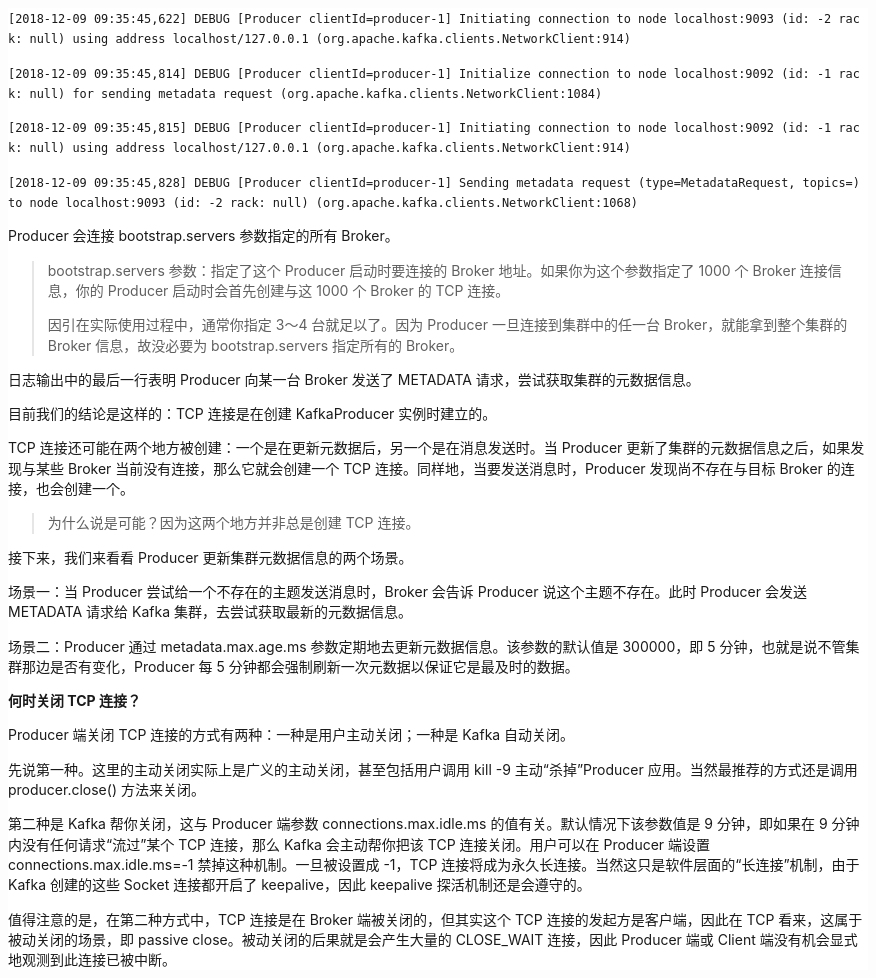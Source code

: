 ```
[2018-12-09 09:35:45,622] DEBUG [Producer clientId=producer-1] Initiating connection to node localhost:9093 (id: -2 rack: null) using address localhost/127.0.0.1 (org.apache.kafka.clients.NetworkClient:914)
```

```
[2018-12-09 09:35:45,814] DEBUG [Producer clientId=producer-1] Initialize connection to node localhost:9092 (id: -1 rack: null) for sending metadata request (org.apache.kafka.clients.NetworkClient:1084)
```

```
[2018-12-09 09:35:45,815] DEBUG [Producer clientId=producer-1] Initiating connection to node localhost:9092 (id: -1 rack: null) using address localhost/127.0.0.1 (org.apache.kafka.clients.NetworkClient:914)
```

```
[2018-12-09 09:35:45,828] DEBUG [Producer clientId=producer-1] Sending metadata request (type=MetadataRequest, topics=) to node localhost:9093 (id: -2 rack: null) (org.apache.kafka.clients.NetworkClient:1068)
```

Producer 会连接 bootstrap.servers 参数指定的所有 Broker。

> bootstrap.servers 参数：指定了这个 Producer 启动时要连接的 Broker 地址。如果你为这个参数指定了 1000 个 Broker 连接信息，你的 Producer 启动时会首先创建与这 1000 个 Broker 的 TCP 连接。
>
> 因引在实际使用过程中，通常你指定 3～4 台就足以了。因为 Producer 一旦连接到集群中的任一台 Broker，就能拿到整个集群的 Broker 信息，故没必要为 bootstrap.servers 指定所有的 Broker。

日志输出中的最后一行表明 Producer 向某一台 Broker 发送了 METADATA 请求，尝试获取集群的元数据信息。

目前我们的结论是这样的：TCP 连接是在创建 KafkaProducer 实例时建立的。

TCP 连接还可能在两个地方被创建：一个是在更新元数据后，另一个是在消息发送时。当 Producer 更新了集群的元数据信息之后，如果发现与某些 Broker 当前没有连接，那么它就会创建一个 TCP 连接。同样地，当要发送消息时，Producer 发现尚不存在与目标 Broker 的连接，也会创建一个。

> 为什么说是可能？因为这两个地方并非总是创建 TCP 连接。

接下来，我们来看看 Producer 更新集群元数据信息的两个场景。

场景一：当 Producer 尝试给一个不存在的主题发送消息时，Broker 会告诉 Producer 说这个主题不存在。此时 Producer 会发送 METADATA 请求给 Kafka 集群，去尝试获取最新的元数据信息。

场景二：Producer 通过 metadata.max.age.ms 参数定期地去更新元数据信息。该参数的默认值是 300000，即 5 分钟，也就是说不管集群那边是否有变化，Producer 每 5 分钟都会强制刷新一次元数据以保证它是最及时的数据。

**何时关闭 TCP 连接？**

Producer 端关闭 TCP 连接的方式有两种：一种是用户主动关闭；一种是 Kafka 自动关闭。

先说第一种。这里的主动关闭实际上是广义的主动关闭，甚至包括用户调用 kill -9 主动“杀掉”Producer 应用。当然最推荐的方式还是调用 producer.close() 方法来关闭。

第二种是 Kafka 帮你关闭，这与 Producer 端参数 connections.max.idle.ms 的值有关。默认情况下该参数值是 9 分钟，即如果在 9 分钟内没有任何请求“流过”某个 TCP 连接，那么 Kafka 会主动帮你把该 TCP 连接关闭。用户可以在 Producer 端设置 connections.max.idle.ms=-1 禁掉这种机制。一旦被设置成 -1，TCP 连接将成为永久长连接。当然这只是软件层面的“长连接”机制，由于 Kafka 创建的这些 Socket 连接都开启了 keepalive，因此 keepalive 探活机制还是会遵守的。

值得注意的是，在第二种方式中，TCP 连接是在 Broker 端被关闭的，但其实这个 TCP 连接的发起方是客户端，因此在 TCP 看来，这属于被动关闭的场景，即 passive close。被动关闭的后果就是会产生大量的 CLOSE_WAIT 连接，因此 Producer 端或 Client 端没有机会显式地观测到此连接已被中断。
